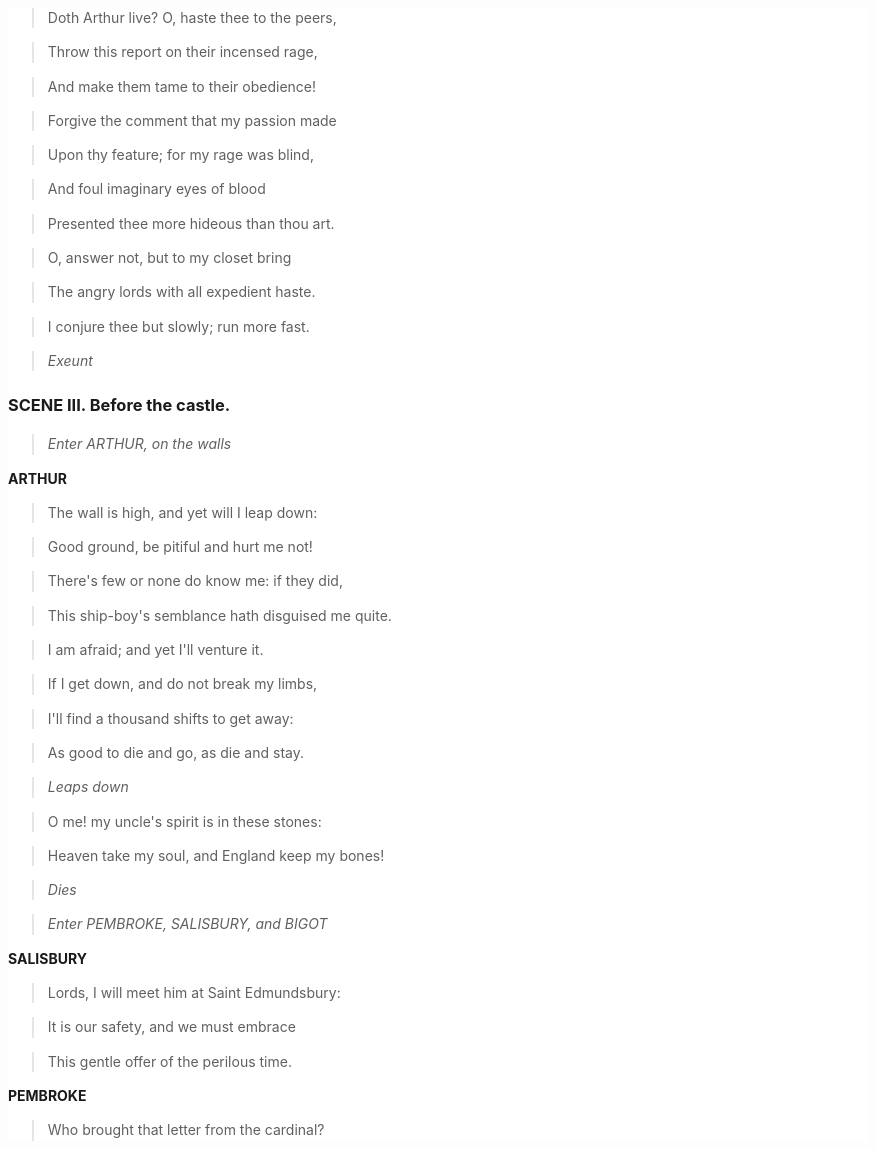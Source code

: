 > Doth Arthur live? O, haste thee to the peers,  

> Throw this report on their incensed rage,  

> And make them tame to their obedience!  

> Forgive the comment that my passion made  

> Upon thy feature; for my rage was blind,  

> And foul imaginary eyes of blood  

> Presented thee more hideous than thou art.  

> O, answer not, but to my closet bring  

> The angry lords with all expedient haste.  

> I conjure thee but slowly; run more fast.  

> *Exeunt*

### SCENE III. Before the castle.

> *Enter ARTHUR, on the walls*

**ARTHUR**

> The wall is high, and yet will I leap down:  

> Good ground, be pitiful and hurt me not!  

> There's few or none do know me: if they did,  

> This ship-boy's semblance hath disguised me quite.  

> I am afraid; and yet I'll venture it.  

> If I get down, and do not break my limbs,  

> I'll find a thousand shifts to get away:  

> As good to die and go, as die and stay.  

> *Leaps down*

> O me! my uncle's spirit is in these stones:  

> Heaven take my soul, and England keep my bones!  

> *Dies*

> *Enter PEMBROKE, SALISBURY, and BIGOT*

**SALISBURY**

> Lords, I will meet him at Saint Edmundsbury:  

> It is our safety, and we must embrace  

> This gentle offer of the perilous time.  

**PEMBROKE**

> Who brought that letter from the cardinal?  
